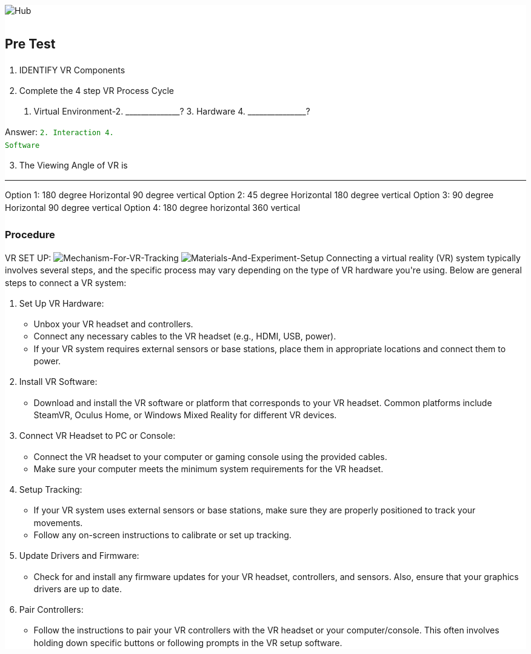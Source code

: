 ![Hub](1/hub.png)

## Pre Test

1.	IDENTIFY VR Components

2. Complete the 4 step VR Process Cycle
    1.	Virtual Environment-2. ______________? 3. Hardware 4.  _______________?

Answer: <code style="color : green">2. Interaction 4. Software</code>


3. The Viewing Angle of VR is 
---
Option 1: 180 degree Horizontal 90 degree vertical 
Option 2: 45 degree Horizontal 180 degree vertical 
Option 3: 90 degree Horizontal 90 degree vertical
Option 4: 180 degree horizontal 360 vertical

### Procedure
VR SET UP:
![Mechanism-For-VR-Tracking](1/Mechanism-For-VR-Tracking.png)
![Materials-And-Experiment-Setup](1/Materials-And-Experiment-Setup.png)
Connecting a virtual reality (VR) system typically involves several steps, and the specific process may vary depending on the type of VR hardware you're using. Below are general steps to connect a VR system:

1. Set Up VR Hardware:
   - Unbox your VR headset and controllers.
   - Connect any necessary cables to the VR headset (e.g., HDMI, USB, power).
   - If your VR system requires external sensors or base stations, place them in appropriate locations and connect them to power.

2. Install VR Software:
   - Download and install the VR software or platform that corresponds to your VR headset. Common platforms include SteamVR, Oculus Home, or Windows Mixed Reality for different VR devices.

3. Connect VR Headset to PC or Console:
   - Connect the VR headset to your computer or gaming console using the provided cables.
   - Make sure your computer meets the minimum system requirements for the VR headset.

4. Setup Tracking:
   - If your VR system uses external sensors or base stations, make sure they are properly positioned to track your movements.
   - Follow any on-screen instructions to calibrate or set up tracking.

5. Update Drivers and Firmware:
   - Check for and install any firmware updates for your VR headset, controllers, and sensors. Also, ensure that your graphics drivers are up to date.

6. Pair Controllers:
   - Follow the instructions to pair your VR controllers with the VR headset or your computer/console. This often involves holding down specific buttons or following prompts in the VR setup software.
